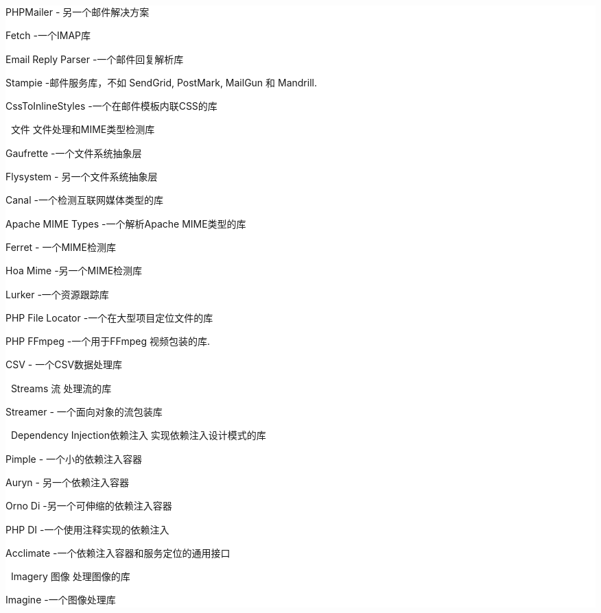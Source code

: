 PHPMailer - 另一个邮件解决方案

Fetch -一个IMAP库

Email Reply Parser -一个邮件回复解析库

Stampie -邮件服务库，不如 SendGrid, PostMark, MailGun 和 Mandrill.

CssToInlineStyles -一个在邮件模板内联CSS的库


 
文件
文件处理和MIME类型检测库


Gaufrette -一个文件系统抽象层

Flysystem - 另一个文件系统抽象层

Canal -一个检测互联网媒体类型的库

Apache MIME Types -一个解析Apache MIME类型的库

Ferret - 一个MIME检测库

Hoa Mime -另一个MIME检测库

Lurker -一个资源跟踪库

PHP File Locator -一个在大型项目定位文件的库

PHP FFmpeg -一个用于FFmpeg 视频包装的库.

CSV - 一个CSV数据处理库


 
Streams 流
处理流的库


Streamer - 一个面向对象的流包装库


 
Dependency Injection依赖注入
实现依赖注入设计模式的库


Pimple - 一个小的依赖注入容器

Auryn - 另一个依赖注入容器

Orno Di -另一个可伸缩的依赖注入容器

PHP DI -一个使用注释实现的依赖注入

Acclimate -一个依赖注入容器和服务定位的通用接口


 
Imagery 图像
处理图像的库


Imagine -一个图像处理库
